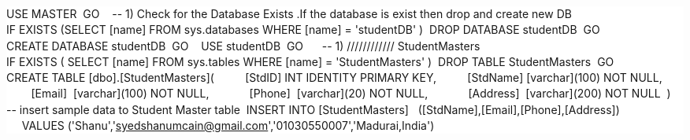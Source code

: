 <span class="sql__keyword">USE</span>&nbsp;<span class="sql__keyword">MASTER</span>&nbsp;
<span class="sql__id">GO</span>&nbsp;
&nbsp;
<span class="sql__com">--&nbsp;1)&nbsp;Check&nbsp;for&nbsp;the&nbsp;Database&nbsp;Exists&nbsp;.If&nbsp;the&nbsp;database&nbsp;is&nbsp;exist&nbsp;then&nbsp;drop&nbsp;and&nbsp;create&nbsp;new&nbsp;DB</span>&nbsp;
<span class="sql__keyword">IF</span>&nbsp;<span class="sql__keyword">EXISTS</span>&nbsp;(<span class="sql__keyword">SELECT</span>&nbsp;[<span class="sql__keyword">name</span>]&nbsp;<span class="sql__keyword">FROM</span>&nbsp;<span class="sql__id">sys</span>.<span class="sql__keyword">databases</span>&nbsp;<span class="sql__keyword">WHERE</span>&nbsp;[<span class="sql__keyword">name</span>]&nbsp;=&nbsp;<span class="sql__string">'studentDB'</span>&nbsp;)&nbsp;
<span class="sql__keyword">DROP</span>&nbsp;<span class="sql__keyword">DATABASE</span>&nbsp;<span class="sql__id">studentDB</span>&nbsp;
<span class="sql__id">GO</span>&nbsp;
&nbsp;
<span class="sql__keyword">CREATE</span>&nbsp;<span class="sql__keyword">DATABASE</span>&nbsp;<span class="sql__id">studentDB</span>&nbsp;
<span class="sql__id">GO</span>&nbsp;
&nbsp;
<span class="sql__keyword">USE</span>&nbsp;<span class="sql__id">studentDB</span>&nbsp;
<span class="sql__id">GO</span>&nbsp;
&nbsp;
&nbsp;
<span class="sql__com">--&nbsp;1)&nbsp;////////////&nbsp;StudentMasters</span>&nbsp;
&nbsp;
<span class="sql__keyword">IF</span>&nbsp;<span class="sql__keyword">EXISTS</span>&nbsp;(&nbsp;<span class="sql__keyword">SELECT</span>&nbsp;[<span class="sql__keyword">name</span>]&nbsp;<span class="sql__keyword">FROM</span>&nbsp;<span class="sql__id">sys</span>.<span class="sql__keyword">tables</span>&nbsp;<span class="sql__keyword">WHERE</span>&nbsp;[<span class="sql__keyword">name</span>]&nbsp;=&nbsp;<span class="sql__string">'StudentMasters'</span>&nbsp;)&nbsp;
<span class="sql__keyword">DROP</span>&nbsp;<span class="sql__keyword">TABLE</span>&nbsp;<span class="sql__id">StudentMasters</span>&nbsp;
<span class="sql__id">GO</span>&nbsp;
&nbsp;
<span class="sql__keyword">CREATE</span>&nbsp;<span class="sql__keyword">TABLE</span>&nbsp;[<span class="sql__id">dbo</span>].[<span class="sql__id">StudentMasters</span>](&nbsp;
&nbsp;&nbsp;&nbsp;&nbsp;&nbsp;&nbsp;&nbsp;&nbsp;[<span class="sql__id">StdID</span>]&nbsp;<span class="sql__keyword">INT</span>&nbsp;<span class="sql__id">IDENTITY</span>&nbsp;<span class="sql__keyword">PRIMARY</span>&nbsp;<span class="sql__keyword">KEY</span>,&nbsp;
&nbsp;&nbsp;&nbsp;&nbsp;&nbsp;&nbsp;&nbsp;&nbsp;[<span class="sql__id">StdName</span>]&nbsp;[<span class="sql__keyword">varchar</span>](<span class="sql__number">100</span>)&nbsp;<span class="sql__keyword">NOT</span>&nbsp;<span class="sql__value">NULL</span>,&nbsp;&nbsp;&nbsp;&nbsp;
&nbsp;&nbsp;&nbsp;&nbsp;&nbsp;&nbsp;&nbsp;&nbsp;[<span class="sql__id">Email</span>]&nbsp;&nbsp;[<span class="sql__keyword">varchar</span>](<span class="sql__number">100</span>)&nbsp;<span class="sql__keyword">NOT</span>&nbsp;<span class="sql__value">NULL</span>,&nbsp;&nbsp;&nbsp;&nbsp;
&nbsp;&nbsp;&nbsp;&nbsp;&nbsp;&nbsp;&nbsp;&nbsp;[<span class="sql__id">Phone</span>]&nbsp;&nbsp;[<span class="sql__keyword">varchar</span>](<span class="sql__number">20</span>)&nbsp;<span class="sql__keyword">NOT</span>&nbsp;<span class="sql__value">NULL</span>,&nbsp;&nbsp;&nbsp;&nbsp;
&nbsp;&nbsp;&nbsp;&nbsp;&nbsp;&nbsp;&nbsp;&nbsp;[<span class="sql__id">Address</span>]&nbsp;&nbsp;[<span class="sql__keyword">varchar</span>](<span class="sql__number">200</span>)&nbsp;<span class="sql__keyword">NOT</span>&nbsp;<span class="sql__value">NULL</span>&nbsp;
)&nbsp;
&nbsp;
<span class="sql__com">--&nbsp;insert&nbsp;sample&nbsp;data&nbsp;to&nbsp;Student&nbsp;Master&nbsp;table</span>&nbsp;
<span class="sql__keyword">INSERT</span>&nbsp;<span class="sql__keyword">INTO</span>&nbsp;[<span class="sql__id">StudentMasters</span>]&nbsp;&nbsp;&nbsp;([<span class="sql__id">StdName</span>],[<span class="sql__id">Email</span>],[<span class="sql__id">Phone</span>],[<span class="sql__id">Address</span>])&nbsp;
&nbsp;&nbsp;&nbsp;&nbsp;&nbsp;<span class="sql__keyword">VALUES</span>&nbsp;(<span class="sql__string">'Shanu'</span>,<span class="sql__string">'syedshanumcain@gmail.com'</span>,<span class="sql__string">'01030550007'</span>,<span class="sql__string">'Madurai,India'</span>)&nbsp;
&nbsp;